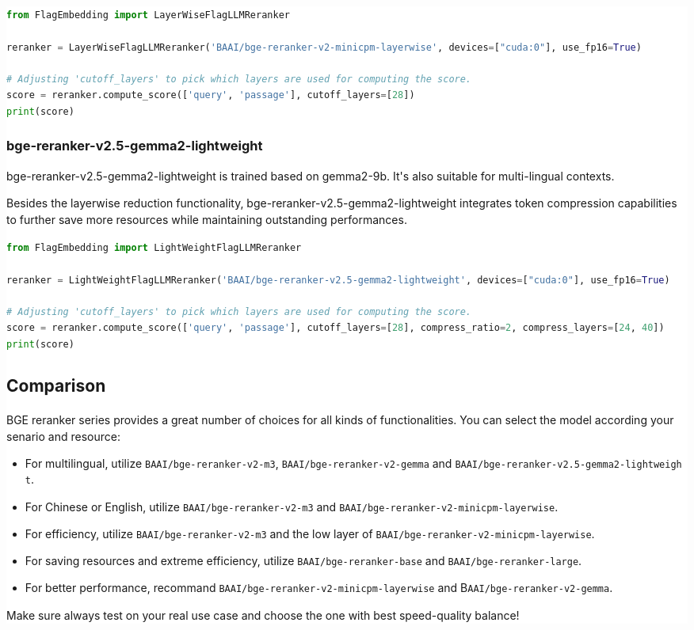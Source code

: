 
```python
from FlagEmbedding import LayerWiseFlagLLMReranker

reranker = LayerWiseFlagLLMReranker('BAAI/bge-reranker-v2-minicpm-layerwise', devices=["cuda:0"], use_fp16=True)

# Adjusting 'cutoff_layers' to pick which layers are used for computing the score.
score = reranker.compute_score(['query', 'passage'], cutoff_layers=[28])
print(score)
```

### bge-reranker-v2.5-gemma2-lightweight

bge-reranker-v2.5-gemma2-lightweight is trained based on gemma2-9b. It's also suitable for multi-lingual contexts.

Besides the layerwise reduction functionality, bge-reranker-v2.5-gemma2-lightweight integrates token compression capabilities to further save more resources while maintaining outstanding performances.


```python
from FlagEmbedding import LightWeightFlagLLMReranker

reranker = LightWeightFlagLLMReranker('BAAI/bge-reranker-v2.5-gemma2-lightweight', devices=["cuda:0"], use_fp16=True)

# Adjusting 'cutoff_layers' to pick which layers are used for computing the score.
score = reranker.compute_score(['query', 'passage'], cutoff_layers=[28], compress_ratio=2, compress_layers=[24, 40])
print(score)
```

## Comparison

BGE reranker series provides a great number of choices for all kinds of functionalities. You can select the model according your senario and resource:

- For multilingual, utilize `BAAI/bge-reranker-v2-m3`, `BAAI/bge-reranker-v2-gemma` and `BAAI/bge-reranker-v2.5-gemma2-lightweight`.

- For Chinese or English, utilize `BAAI/bge-reranker-v2-m3` and `BAAI/bge-reranker-v2-minicpm-layerwise`.

- For efficiency, utilize `BAAI/bge-reranker-v2-m3` and the low layer of `BAAI/bge-reranker-v2-minicpm-layerwise`.

- For saving resources and extreme efficiency, utilize `BAAI/bge-reranker-base` and `BAAI/bge-reranker-large`.

- For better performance, recommand `BAAI/bge-reranker-v2-minicpm-layerwise` and B`AAI/bge-reranker-v2-gemma`.

Make sure always test on your real use case and choose the one with best speed-quality balance!
